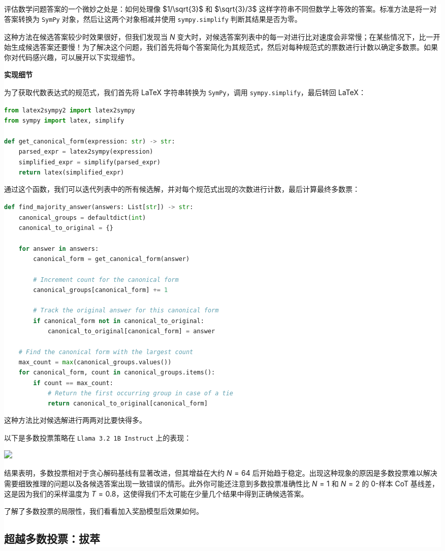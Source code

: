 评估数学问题答案的一个微妙之处是：如何处理像 $1/\sqrt{3}$ 和 $\sqrt{3}/3$ 这样字符串不同但数学上等效的答案。标准方法是将一对答案转换为 `SymPy` 对象，然后让这两个对象相减并使用 `sympy.simplify` 判断其结果是否为零。

这种方法在候选答案较少时效果很好，但我们发现当 $N$ 变大时，对候选答案列表中的每一对进行比对速度会非常慢；在某些情况下，比一开始生成候选答案还要慢！为了解决这个问题，我们首先将每个答案简化为其规范式，然后对每种规范式的票数进行计数以确定多数票。如果你对代码感兴趣，可以展开以下实现细节。

**实现细节**

为了获取代数表达式的规范式，我们首先将 LaTeX 字符串转换为 `SymPy`，调用 `sympy.simplify`，最后转回 LaTeX：

```python
from latex2sympy2 import latex2sympy
from sympy import latex, simplify

def get_canonical_form(expression: str) -> str:
    parsed_expr = latex2sympy(expression)
    simplified_expr = simplify(parsed_expr)
    return latex(simplified_expr)
```

通过这个函数，我们可以迭代列表中的所有候选解，并对每个规范式出现的次数进行计数，最后计算最终多数票：

```python
def find_majority_answer(answers: List[str]) -> str:
    canonical_groups = defaultdict(int) 
    canonical_to_original = {}

    for answer in answers:
        canonical_form = get_canonical_form(answer)

        # Increment count for the canonical form
        canonical_groups[canonical_form] += 1

        # Track the original answer for this canonical form
        if canonical_form not in canonical_to_original:
            canonical_to_original[canonical_form] = answer

    # Find the canonical form with the largest count
    max_count = max(canonical_groups.values())
    for canonical_form, count in canonical_groups.items():
        if count == max_count:
            # Return the first occurring group in case of a tie
            return canonical_to_original[canonical_form]
```

这种方法比对候选解进行两两对比要快得多。

以下是多数投票策略在 `Llama 3.2 1B Instruct` 上的表现：

![](https://huggingface.co/datasets/HuggingFaceH4/blogpost-images/resolve/main/methods-maj.png)

结果表明，多数投票相对于贪心解码基线有显著改进，但其增益在大约 $N=64$ 后开始趋于稳定。出现这种现象的原因是多数投票难以解决需要细致推理的问题以及各候选答案出现一致错误的情形。此外你可能还注意到多数投票准确性比 $N=1$ 和 $N=2$ 的 0-样本 CoT 基线差，这是因为我们的采样温度为 $T=0.8$，这使得我们不太可能在少量几个结果中得到正确候选答案。

了解了多数投票的局限性，我们看看加入奖励模型后效果如何。

## 超越多数投票：拔萃
